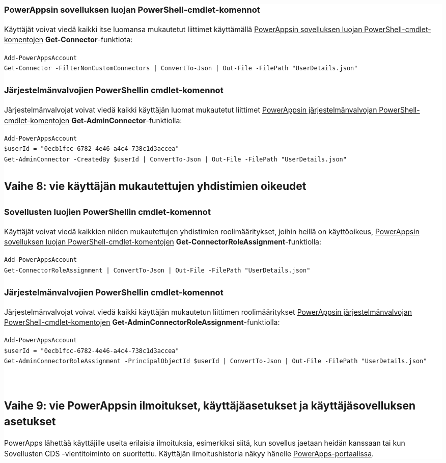 ### <a name="powerapps-app-creator-powershell-cmdlets"></a>PowerAppsin sovelluksen luojan PowerShell-cmdlet-komennot
Käyttäjät voivat viedä kaikki itse luomansa mukautetut liittimet käyttämällä [PowerAppsin sovelluksen luojan PowerShell-cmdlet-komentojen](https://go.microsoft.com/fwlink/?linkid=871448) **Get-Connector**-funktiota:

~~~~
Add-PowerAppsAccount  
Get-Connector -FilterNonCustomConnectors | ConvertTo-Json | Out-File -FilePath "UserDetails.json"
~~~~

### <a name="powershell-cmdlets-for-admins"></a>Järjestelmänvalvojien PowerShellin cmdlet-komennot
Järjestelmänvalvojat voivat viedä kaikki käyttäjän luomat mukautetut liittimet [PowerAppsin järjestelmänvalvojan PowerShell-cmdlet-komentojen](https://go.microsoft.com/fwlink/?linkid=871804) **Get-AdminConnector**-funktiolla:

~~~~
Add-PowerAppsAccount
$userId = "0ecb1fcc-6782-4e46-a4c4-738c1d3accea"
Get-AdminConnector -CreatedBy $userId | ConvertTo-Json | Out-File -FilePath "UserDetails.json"
~~~~

## <a name="step-8-export-the-users-permissions-to-custom-connectors"></a>Vaihe 8: vie käyttäjän mukautettujen yhdistimien oikeudet

### <a name="powershell-cmdlets-for-app-creators"></a>Sovellusten luojien PowerShellin cmdlet-komennot
Käyttäjät voivat viedä kaikkien niiden mukautettujen yhdistimien roolimääritykset, joihin heillä on käyttöoikeus, [PowerAppsin sovelluksen luojan PowerShell-cmdlet-komentojen](https://go.microsoft.com/fwlink/?linkid=871448) **Get-ConnectorRoleAssignment**-funktiolla:

~~~~
Add-PowerAppsAccount  
Get-ConnectorRoleAssignment | ConvertTo-Json | Out-File -FilePath "UserDetails.json"
~~~~

### <a name="powershell-cmdlets-for-admins"></a>Järjestelmänvalvojien PowerShellin cmdlet-komennot
Järjestelmänvalvojat voivat viedä kaikki käyttäjän mukautetun liittimen roolimääritykset [PowerAppsin järjestelmänvalvojan PowerShell-cmdlet-komentojen](https://go.microsoft.com/fwlink/?linkid=871804) **Get-AdminConnectorRoleAssignment**-funktiolla:

~~~~
Add-PowerAppsAccount
$userId = "0ecb1fcc-6782-4e46-a4c4-738c1d3accea"
Get-AdminConnectorRoleAssignment -PrincipalObjectId $userId | ConvertTo-Json | Out-File -FilePath "UserDetails.json"
~~~~
 
## <a name="step-9-export-powerapps-notifications-user-settings-and-user-app-settings"></a>Vaihe 9: vie PowerAppsin ilmoitukset, käyttäjäasetukset ja käyttäjäsovelluksen asetukset
PowerApps lähettää käyttäjille useita erilaisia ilmoituksia, esimerkiksi siitä, kun sovellus jaetaan heidän kanssaan tai kun Sovellusten CDS -vientitoiminto on suoritettu. Käyttäjän ilmoitushistoria näkyy hänelle [PowerApps-portaalissa](https://web.powerapps.com/?utm_source=padocs&utm_medium=linkinadoc&utm_campaign=referralsfromdoc).
